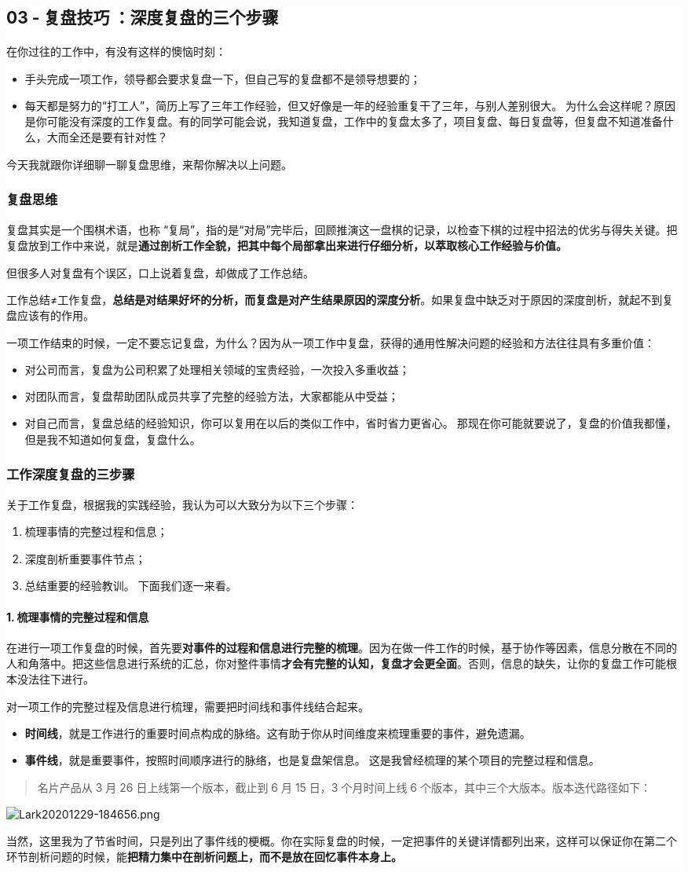 ## 03 - 复盘技巧 ：深度复盘的三个步骤

在你过往的工作中，有没有这样的懊恼时刻：

* 手头完成一项工作，领导都会要求复盘一下，但自己写的复盘都不是领导想要的；

* 每天都是努力的“打工人”，简历上写了三年工作经验，但又好像是一年的经验重复干了三年，与别人差别很大。
为什么会这样呢？原因是你可能没有深度的工作复盘。有的同学可能会说，我知道复盘，工作中的复盘太多了，项目复盘、每日复盘等，但复盘不知道准备什么，大而全还是要有针对性？

今天我就跟你详细聊一聊复盘思维，来帮你解决以上问题。

### 复盘思维

复盘其实是一个围棋术语，也称 “复局”，指的是“对局”完毕后，回顾推演这一盘棋的记录，以检查下棋的过程中招法的优劣与得失关键。把复盘放到工作中来说，就是**通过剖析工作全貌，把其中每个局部拿出来进行仔细分析，以萃取核心工作经验与价值。**

但很多人对复盘有个误区，口上说着复盘，却做成了工作总结。

工作总结≠工作复盘，**总结是对结果好坏的分析，而复盘是对产生结果原因的深度分析**。如果复盘中缺乏对于原因的深度剖析，就起不到复盘应该有的作用。

一项工作结束的时候，一定不要忘记复盘，为什么？因为从一项工作中复盘，获得的通用性解决问题的经验和方法往往具有多重价值：

* 对公司而言，复盘为公司积累了处理相关领域的宝贵经验，一次投入多重收益；

* 对团队而言，复盘帮助团队成员共享了完整的经验方法，大家都能从中受益；

* 对自己而言，复盘总结的经验知识，你可以复用在以后的类似工作中，省时省力更省心。
那现在你可能就要说了，复盘的价值我都懂，但是我不知道如何复盘，复盘什么。

### 工作深度复盘的三步骤

关于工作复盘，根据我的实践经验，我认为可以大致分为以下三个步骤：

1. 梳理事情的完整过程和信息；

2. 深度剖析重要事件节点；

3. 总结重要的经验教训。
下面我们逐一来看。

#### 1. 梳理事情的完整过程和信息

在进行一项工作复盘的时候，首先要**对事件的过程和信息进行完整的梳理**。因为在做一件工作的时候，基于协作等因素，信息分散在不同的人和角落中。把这些信息进行系统的汇总，你对整件事情**才会有完整的认知，复盘才会更全面**。否则，信息的缺失，让你的复盘工作可能根本没法往下进行。

对一项工作的完整过程及信息进行梳理，需要把时间线和事件线结合起来。

* **时间线**，就是工作进行的重要时间点构成的脉络。这有助于你从时间维度来梳理重要的事件，避免遗漏。

* **事件线**，就是重要事件，按照时间顺序进行的脉络，也是复盘架信息。
这是我曾经梳理的某个项目的完整过程和信息。

> 名片产品从 3 月 26 日上线第一个版本，截止到 6 月 15 日，3 个月时间上线 6 个版本，其中三个大版本。版本迭代路径如下：

![Lark20201229-184656.png](https://s0.lgstatic.com/i/image2/M01/04/37/CgpVE1_rCWqAf7kqAAHOdTTkWmI636.png)

当然，这里我为了节省时间，只是列出了事件线的梗概。你在实际复盘的时候，一定把事件的关键详情都列出来，这样可以保证你在第二个环节剖析问题的时候，能**把精力集中在剖析问题上，而不是放在回忆事件本身上。**
